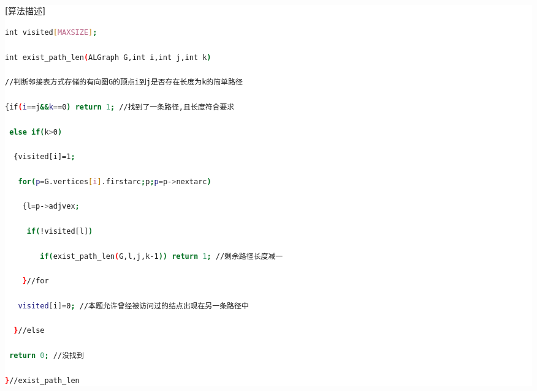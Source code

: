 [算法描述]
```sh
int visited[MAXSIZE];

int exist_path_len(ALGraph G,int i,int j,int k)

//判断邻接表方式存储的有向图G的顶点i到j是否存在长度为k的简单路径

{if(i==j&&k==0) return 1; //找到了一条路径,且长度符合要求

 else if(k>0)

  {visited[i]=1;

   for(p=G.vertices[i].firstarc;p;p=p->nextarc)

    {l=p->adjvex;

     if(!visited[l])

        if(exist_path_len(G,l,j,k-1)) return 1; //剩余路径长度减一

    }//for

   visited[i]=0; //本题允许曾经被访问过的结点出现在另一条路径中

  }//else

 return 0; //没找到

}//exist_path_len
```
 